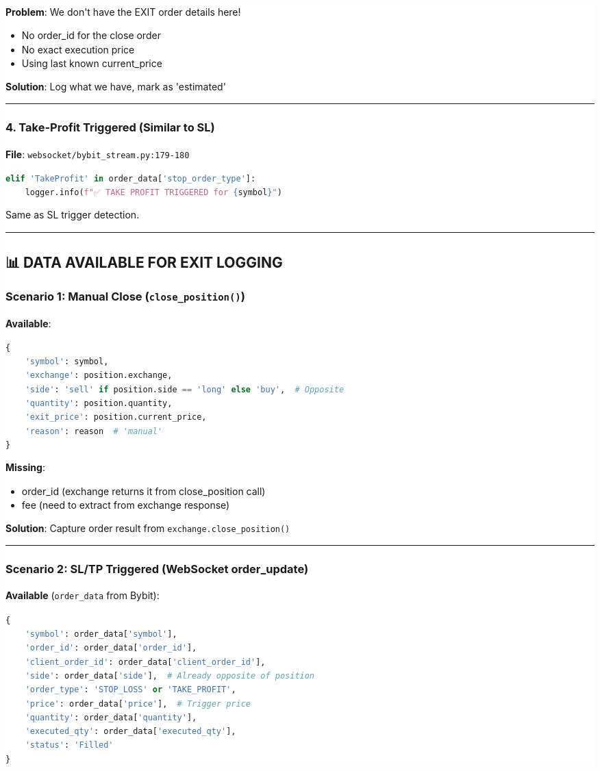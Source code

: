 **Problem**: We don't have the EXIT order details here!
- No order_id for the close order
- No exact execution price
- Using last known current_price

**Solution**: Log what we have, mark as 'estimated'

---

### 4. **Take-Profit Triggered** (Similar to SL)
**File**: `websocket/bybit_stream.py:179-180`

```python
elif 'TakeProfit' in order_data['stop_order_type']:
    logger.info(f"✅ TAKE PROFIT TRIGGERED for {symbol}")
```

Same as SL trigger detection.

---

## 📊 DATA AVAILABLE FOR EXIT LOGGING

### Scenario 1: Manual Close (`close_position()`)

**Available**:
```python
{
    'symbol': symbol,
    'exchange': position.exchange,
    'side': 'sell' if position.side == 'long' else 'buy',  # Opposite
    'quantity': position.quantity,
    'exit_price': position.current_price,
    'reason': reason  # 'manual'
}
```

**Missing**:
- order_id (exchange returns it from close_position call)
- fee (need to extract from exchange response)

**Solution**: Capture order result from `exchange.close_position()`

---

### Scenario 2: SL/TP Triggered (WebSocket order_update)

**Available** (`order_data` from Bybit):
```python
{
    'symbol': order_data['symbol'],
    'order_id': order_data['order_id'],
    'client_order_id': order_data['client_order_id'],
    'side': order_data['side'],  # Already opposite of position
    'order_type': 'STOP_LOSS' or 'TAKE_PROFIT',
    'price': order_data['price'],  # Trigger price
    'quantity': order_data['quantity'],
    'executed_qty': order_data['executed_qty'],
    'status': 'Filled'
}
```
